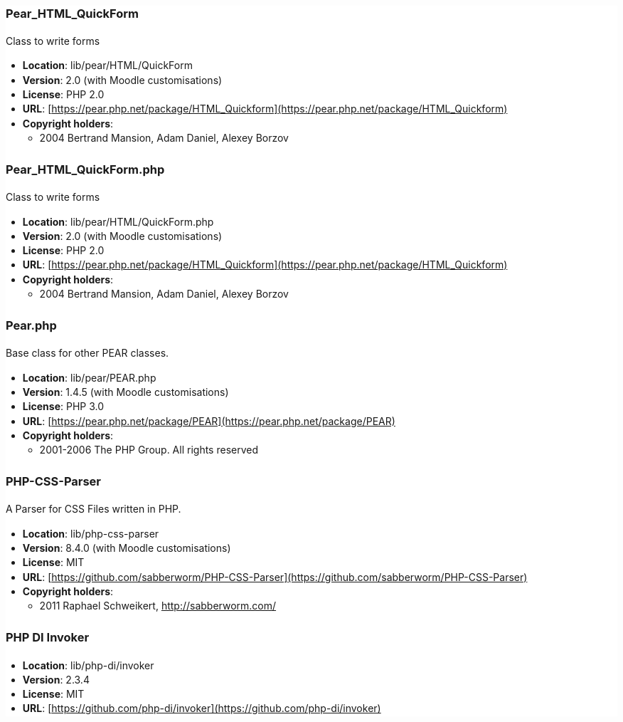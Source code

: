 ### Pear_HTML_QuickForm

Class to write forms

- **Location**: lib/pear/HTML/QuickForm
- **Version**: 2.0 (with Moodle customisations)
- **License**:  PHP 2.0
- **URL**: [https://pear.php.net/package/HTML_Quickform](https://pear.php.net/package/HTML_Quickform)
- **Copyright holders**:
  - 2004 Bertrand Mansion, Adam Daniel, Alexey Borzov

### Pear_HTML_QuickForm.php

Class to write forms

- **Location**: lib/pear/HTML/QuickForm.php
- **Version**: 2.0 (with Moodle customisations)
- **License**:  PHP 2.0
- **URL**: [https://pear.php.net/package/HTML_Quickform](https://pear.php.net/package/HTML_Quickform)
- **Copyright holders**:
  - 2004 Bertrand Mansion, Adam Daniel, Alexey Borzov

### Pear.php

Base class for other PEAR classes.

- **Location**: lib/pear/PEAR.php
- **Version**: 1.4.5 (with Moodle customisations)
- **License**:  PHP 3.0
- **URL**: [https://pear.php.net/package/PEAR](https://pear.php.net/package/PEAR)
- **Copyright holders**:
  - 2001-2006 The PHP Group. All rights reserved

### PHP-CSS-Parser

A Parser for CSS Files written in PHP.

- **Location**: lib/php-css-parser
- **Version**: 8.4.0 (with Moodle customisations)
- **License**:  MIT
- **URL**: [https://github.com/sabberworm/PHP-CSS-Parser](https://github.com/sabberworm/PHP-CSS-Parser)
- **Copyright holders**:
  - 2011 Raphael Schweikert, http://sabberworm.com/

### PHP DI Invoker

- **Location**: lib/php-di/invoker
- **Version**: 2.3.4
- **License**:  MIT
- **URL**: [https://github.com/php-di/invoker](https://github.com/php-di/invoker)
